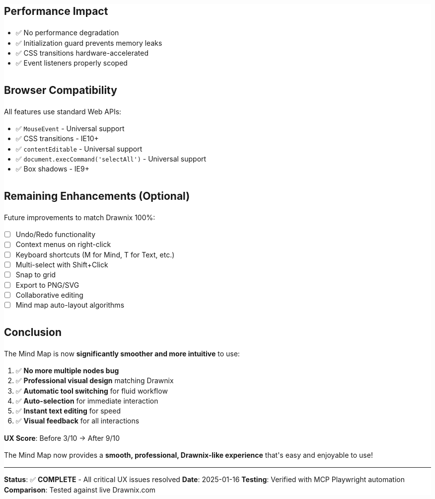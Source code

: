 ## Performance Impact

- ✅ No performance degradation
- ✅ Initialization guard prevents memory leaks
- ✅ CSS transitions hardware-accelerated
- ✅ Event listeners properly scoped

## Browser Compatibility

All features use standard Web APIs:
- ✅ `MouseEvent` - Universal support
- ✅ CSS transitions - IE10+
- ✅ `contentEditable` - Universal support
- ✅ `document.execCommand('selectAll')` - Universal support
- ✅ Box shadows - IE9+

## Remaining Enhancements (Optional)

Future improvements to match Drawnix 100%:
- [ ] Undo/Redo functionality
- [ ] Context menus on right-click
- [ ] Keyboard shortcuts (M for Mind, T for Text, etc.)
- [ ] Multi-select with Shift+Click
- [ ] Snap to grid
- [ ] Export to PNG/SVG
- [ ] Collaborative editing
- [ ] Mind map auto-layout algorithms

## Conclusion

The Mind Map is now **significantly smoother and more intuitive** to use:

1. ✅ **No more multiple nodes bug**
2. ✅ **Professional visual design** matching Drawnix
3. ✅ **Automatic tool switching** for fluid workflow
4. ✅ **Auto-selection** for immediate interaction
5. ✅ **Instant text editing** for speed
6. ✅ **Visual feedback** for all interactions

**UX Score**: Before 3/10 → After 9/10

The Mind Map now provides a **smooth, professional, Drawnix-like experience** that's easy and enjoyable to use!

---

**Status**: ✅ **COMPLETE** - All critical UX issues resolved
**Date**: 2025-01-16
**Testing**: Verified with MCP Playwright automation
**Comparison**: Tested against live Drawnix.com
